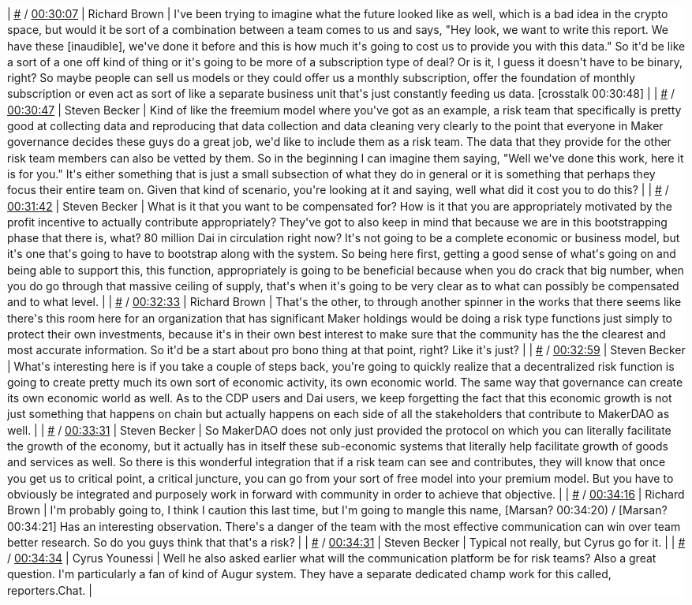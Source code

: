 | [\#](governance-and-risk-meeting-ep.-28.md#003007) / [00:30:07](https://www.youtube.com/watch?v=YaA7VC22134&t=00h30m07s) | Richard Brown | I've been trying to imagine what the future looked like as well, which is a bad idea in the crypto space, but would it be sort of a combination between a team comes to us and says, "Hey look, we want to write this report. We have these \[inaudible\], we've done it before and this is how much it's going to cost us to provide you with this data." So it'd be like a sort of a one off kind of thing or it's going to be more of a subscription type of deal? Or is it, I guess it doesn't have to be binary, right? So maybe people can sell us models or they could offer us a monthly subscription, offer the foundation of monthly subscription or even act as sort of like a separate business unit that's just constantly feeding us data. \[crosstalk 00:30:48\] |
| [\#](governance-and-risk-meeting-ep.-28.md#003047) / [00:30:47](https://www.youtube.com/watch?v=YaA7VC22134&t=00h30m47s) | Steven Becker | Kind of like the freemium model where you've got as an example, a risk team that specifically is pretty good at collecting data and reproducing that data collection and data cleaning very clearly to the point that everyone in Maker governance decides these guys do a great job, we'd like to include them as a risk team. The data that they provide for the other risk team members can also be vetted by them. So in the beginning I can imagine them saying, "Well we've done this work, here it is for you." It's either something that is just a small subsection of what they do in general or it is something that perhaps they focus their entire team on. Given that kind of scenario, you're looking at it and saying, well what did it cost you to do this? |
| [\#](governance-and-risk-meeting-ep.-28.md#003142) / [00:31:42](https://www.youtube.com/watch?v=YaA7VC22134&t=00h31m42s) | Steven Becker | What is it that you want to be compensated for? How is it that you are appropriately motivated by the profit incentive to actually contribute appropriately? They've got to also keep in mind that because we are in this bootstrapping phase that there is, what? 80 million Dai in circulation right now? It's not going to be a complete economic or business model, but it's one that's going to have to bootstrap along with the system. So being here first, getting a good sense of what's going on and being able to support this, this function, appropriately is going to be beneficial because when you do crack that big number, when you do go through that massive ceiling of supply, that's when it's going to be very clear as to what can possibly be compensated and to what level. |
| [\#](governance-and-risk-meeting-ep.-28.md#003233) / [00:32:33](https://www.youtube.com/watch?v=YaA7VC22134&t=00h32m33s) | Richard Brown | That's the other, to through another spinner in the works that there seems like there's this room here for an organization that has significant Maker holdings would be doing a risk type functions just simply to protect their own investments, because it's in their own best interest to make sure that the community has the the clearest and most accurate information. So it'd be a start about pro bono thing at that point, right? Like it's just? |
| [\#](governance-and-risk-meeting-ep.-28.md#003259) / [00:32:59](https://www.youtube.com/watch?v=YaA7VC22134&t=00h32m59s) | Steven Becker | What's interesting here is if you take a couple of steps back, you're going to quickly realize that a decentralized risk function is going to create pretty much its own sort of economic activity, its own economic world. The same way that governance can create its own economic world as well. As to the CDP users and Dai users, we keep forgetting the fact that this economic growth is not just something that happens on chain but actually happens on each side of all the stakeholders that contribute to MakerDAO as well. |
| [\#](governance-and-risk-meeting-ep.-28.md#003331) / [00:33:31](https://www.youtube.com/watch?v=YaA7VC22134&t=00h33m31s) | Steven Becker | So MakerDAO does not only just provided the protocol on which you can literally facilitate the growth of the economy, but it actually has in itself these sub-economic systems that literally help facilitate growth of goods and services as well. So there is this wonderful integration that if a risk team can see and contributes, they will know that once you get us to critical point, a critical juncture, you can go from your sort of free model into your premium model. But you have to obviously be integrated and purposely work in forward with community in order to achieve that objective. |
| [\#](governance-and-risk-meeting-ep.-28.md#003416) / [00:34:16](https://www.youtube.com/watch?v=YaA7VC22134&t=00h34m16s) | Richard Brown | I'm probably going to, I think I caution this last time, but I'm going to mangle this name, \[Marsan? 00:34:20\) / \[Marsan? 00:34:21\] Has an interesting observation. There's a danger of the team with the most effective communication can win over team better research. So do you guys think that that's a risk? |
| [\#](governance-and-risk-meeting-ep.-28.md#003431) / [00:34:31](https://www.youtube.com/watch?v=YaA7VC22134&t=00h34m31s) | Steven Becker | Typical not really, but Cyrus go for it. |
| [\#](governance-and-risk-meeting-ep.-28.md#003434) / [00:34:34](https://www.youtube.com/watch?v=YaA7VC22134&t=00h34m34s) | Cyrus Younessi | Well he also asked earlier what will the communication platform be for risk teams? Also a great question. I'm particularly a fan of kind of Augur system. They have a separate dedicated champ work for this called, reporters.Chat. |